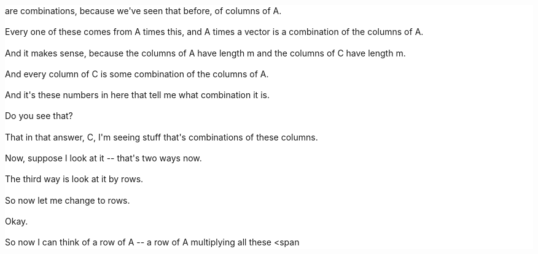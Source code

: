   <span m="546350">are</span> <span m="547610">combinations,</span> <span
  m="549580">because</span> <span m="550000">we've</span> <span
  m="550250">seen</span> <span m="550450">that</span> <span
  m="550700">before,</span> <span m="552150">of</span> <span
  m="555530">columns</span> <span m="557300">of</span> <span
  m="559610">A.</span></p><p><span m="563410">Every</span> <span
  m="563870">one</span> <span m="564080">of</span> <span m="564200">these</span>
  <span m="565210">comes</span> <span m="565930">from</span> <span
  m="566390">A</span> <span m="566910">times</span> <span
  m="567280">this,</span> <span m="567890">and</span> <span m="568160">A</span>
  <span m="568510">times</span> <span m="568900">a</span> <span
  m="568950">vector</span> <span m="569530">is</span> <span m="569710">a</span>
  <span m="569890">combination</span> <span m="570720">of</span> <span
  m="570800">the</span> <span m="570930">columns</span> <span
  m="571420">of</span> <span m="571560">A.</span></p><p><span
  m="574390">And</span> <span m="575450">it</span> <span m="575810">makes</span>
  <span m="576060">sense,</span> <span m="576640">because</span> <span
  m="577120">the</span> <span m="577280">columns</span> <span
  m="577810">of</span> <span m="577950">A</span> <span m="578950">have</span>
  <span m="579450">length</span> <span m="579800">m</span> <span
  m="580640">and</span> <span m="581210">the</span> <span
  m="581340">columns</span> <span m="581770">of</span> <span m="581890">C</span>
  <span m="582330">have</span> <span m="582520">length</span> <span
  m="582900">m.</span></p><p><span m="583380">And</span> <span
  m="583680">every</span> <span m="584390">column</span> <span
  m="585040">of</span> <span m="585350">C</span> <span m="586280">is</span>
  <span m="587020">some</span> <span m="587560">combination</span> <span
  m="588260">of</span> <span m="588330">the</span> <span
  m="588460">columns</span> <span m="588910">of</span> <span
  m="589050">A.</span></p><p><span m="589440">And</span> <span
  m="589660">it's</span> <span m="589880">these</span> <span
  m="590360">numbers</span> <span m="590850">in</span> <span
  m="591040">here</span> <span m="591230">that</span> <span
  m="591410">tell</span> <span m="591580">me</span> <span m="591730">what</span>
  <span m="592030">combination</span> <span m="592570">it</span> <span
  m="593210">is.</span></p><p><span m="593670">Do</span> <span
  m="593840">you</span> <span m="594370">see</span> <span
  m="595890">that?</span></p><p><span m="597760">That</span> <span
  m="597980">in</span> <span m="598130">that</span> <span
  m="598310">answer,</span> <span m="598750">C,</span> <span
  m="599570">I'm</span> <span m="599890">seeing</span> <span
  m="600580">stuff</span> <span m="601090">that's</span> <span
  m="601970">combinations</span> <span m="603290">of</span> <span
  m="603380">these</span> <span m="603710">columns.</span></p><p><span
  m="604740">Now,</span> <span m="605880">suppose</span> <span
  m="606780">I</span> <span m="606880">look</span> <span m="607140">at</span>
  <span m="607300">it</span> <span m="607580">--</span> <span
  m="608000">that's</span> <span m="608360">two</span> <span
  m="608480">ways</span> <span m="608840">now.</span></p><p><span
  m="609390">The</span> <span m="609560">third</span> <span
  m="609990">way</span> <span m="610310">is</span> <span m="610580">look</span>
  <span m="610850">at</span> <span m="611000">it</span> <span
  m="611130">by</span> <span m="611310">rows.</span></p><p><span
  m="612950">So</span> <span m="613390">now</span> <span m="613810">let</span>
  <span m="613980">me</span> <span m="614470">change</span> <span
  m="614930">to</span> <span m="615090">rows.</span></p><p><span
  m="617420">Okay.</span></p><p><span m="618590">So</span> <span
  m="618800">now</span> <span m="619920">I</span> <span m="620420">can</span>
  <span m="620660">think</span> <span m="621170">of</span> <span
  m="621720">a</span> <span m="621990">row</span> <span m="622530">of</span>
  <span m="622680">A</span> <span m="623290">--</span> <span m="623320">a</span>
  <span m="623710">row</span> <span m="624050">of</span> <span
  m="624220">A</span> <span m="624600">multiplying</span> <span
  m="625720">all</span> <span m="626200">these</span> <span
